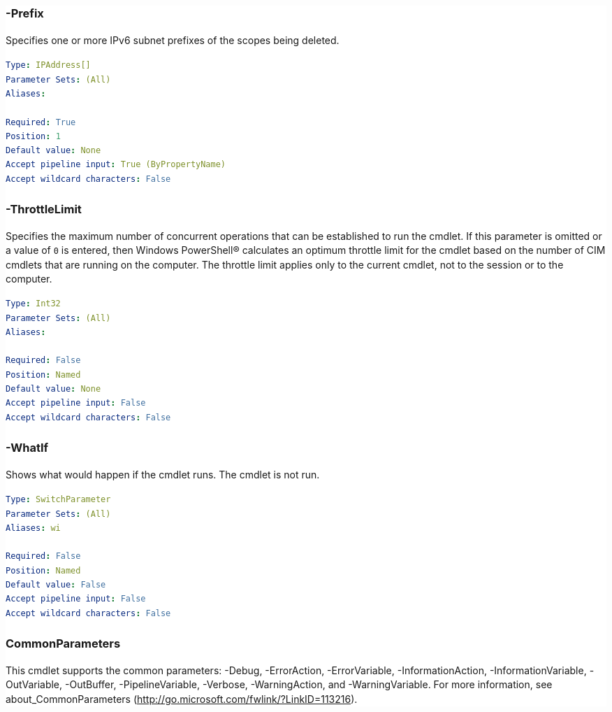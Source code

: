 ### -Prefix
Specifies one or more IPv6 subnet prefixes of the scopes being deleted.

```yaml
Type: IPAddress[]
Parameter Sets: (All)
Aliases: 

Required: True
Position: 1
Default value: None
Accept pipeline input: True (ByPropertyName)
Accept wildcard characters: False
```

### -ThrottleLimit
Specifies the maximum number of concurrent operations that can be established to run the cmdlet.
If this parameter is omitted or a value of `0` is entered, then Windows PowerShell® calculates an optimum throttle limit for the cmdlet based on the number of CIM cmdlets that are running on the computer.
The throttle limit applies only to the current cmdlet, not to the session or to the computer.

```yaml
Type: Int32
Parameter Sets: (All)
Aliases: 

Required: False
Position: Named
Default value: None
Accept pipeline input: False
Accept wildcard characters: False
```

### -WhatIf
Shows what would happen if the cmdlet runs.
The cmdlet is not run.

```yaml
Type: SwitchParameter
Parameter Sets: (All)
Aliases: wi

Required: False
Position: Named
Default value: False
Accept pipeline input: False
Accept wildcard characters: False
```

### CommonParameters
This cmdlet supports the common parameters: -Debug, -ErrorAction, -ErrorVariable, -InformationAction, -InformationVariable, -OutVariable, -OutBuffer, -PipelineVariable, -Verbose, -WarningAction, and -WarningVariable. For more information, see about_CommonParameters (http://go.microsoft.com/fwlink/?LinkID=113216).
